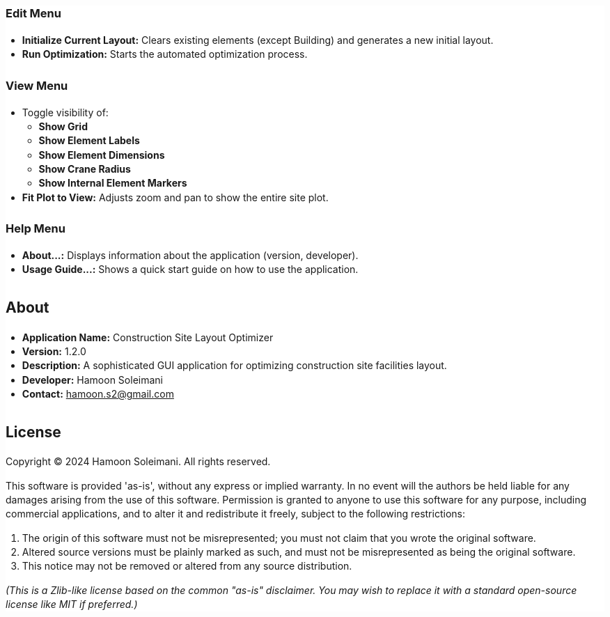 ### Edit Menu
*   **Initialize Current Layout:** Clears existing elements (except Building) and generates a new initial layout.
*   **Run Optimization:** Starts the automated optimization process.

### View Menu
*   Toggle visibility of:
    *   **Show Grid**
    *   **Show Element Labels**
    *   **Show Element Dimensions**
    *   **Show Crane Radius**
    *   **Show Internal Element Markers**
*   **Fit Plot to View:** Adjusts zoom and pan to show the entire site plot.

### Help Menu
*   **About...:** Displays information about the application (version, developer).
*   **Usage Guide...:** Shows a quick start guide on how to use the application.

## About

*   **Application Name:** Construction Site Layout Optimizer
*   **Version:** 1.2.0
*   **Description:** A sophisticated GUI application for optimizing construction site facilities layout.
*   **Developer:** Hamoon Soleimani
*   **Contact:** hamoon.s2@gmail.com

## License

Copyright © 2024 Hamoon Soleimani. All rights reserved.

This software is provided 'as-is', without any express or implied warranty. In no event will the authors be held liable for any damages arising from the use of this software. Permission is granted to anyone to use this software for any purpose, including commercial applications, and to alter it and redistribute it freely, subject to the following restrictions:
1. The origin of this software must not be misrepresented; you must not claim that you wrote the original software.
2. Altered source versions must be plainly marked as such, and must not be misrepresented as being the original software.
3. This notice may not be removed or altered from any source distribution.

*(This is a Zlib-like license based on the common "as-is" disclaimer. You may wish to replace it with a standard open-source license like MIT if preferred.)*

